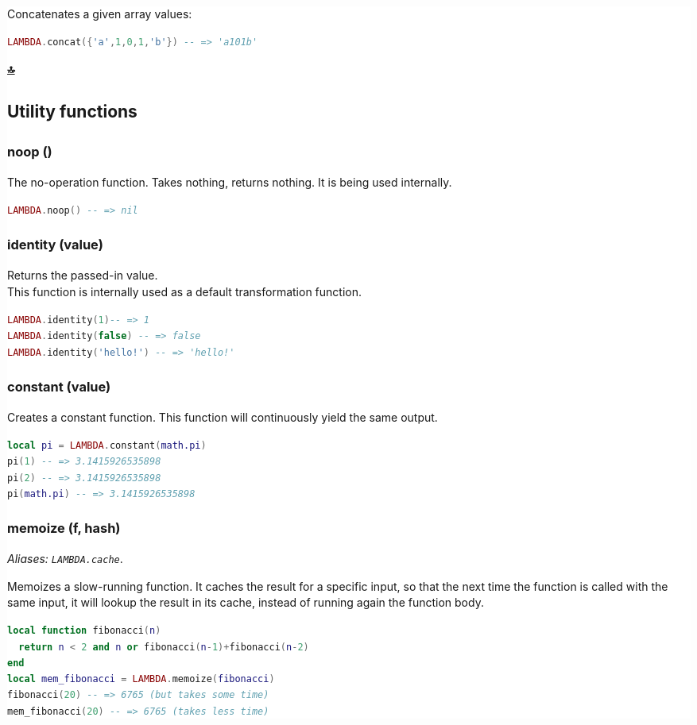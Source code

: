 Concatenates a given array values:

```lua
LAMBDA.concat({'a',1,0,1,'b'}) -- => 'a101b'
```

**[🔝](#TOC)**

## <a name='utility'>Utility functions</a>

### noop ()

The no-operation function. Takes nothing, returns nothing. It is being used internally.

```lua
LAMBDA.noop() -- => nil
```

### identity (value)

Returns the passed-in value. <br/>
This function is internally used as a default transformation function.

```lua
LAMBDA.identity(1)-- => 1
LAMBDA.identity(false) -- => false
LAMBDA.identity('hello!') -- => 'hello!'
```

### constant (value)

Creates a constant function. This function will continuously yield the same output.

```lua
local pi = LAMBDA.constant(math.pi)
pi(1) -- => 3.1415926535898
pi(2) -- => 3.1415926535898
pi(math.pi) -- => 3.1415926535898
```

### memoize (f, hash)
*Aliases: `LAMBDA.cache`*.

Memoizes a slow-running function. It caches the result for a specific input, so that the next time the function is called with the same input, it will lookup the result in its cache, instead of running again the function body.

```lua
local function fibonacci(n)
  return n < 2 and n or fibonacci(n-1)+fibonacci(n-2)
end  
local mem_fibonacci = LAMBDA.memoize(fibonacci)
fibonacci(20) -- => 6765 (but takes some time)
mem_fibonacci(20) -- => 6765 (takes less time)
```
